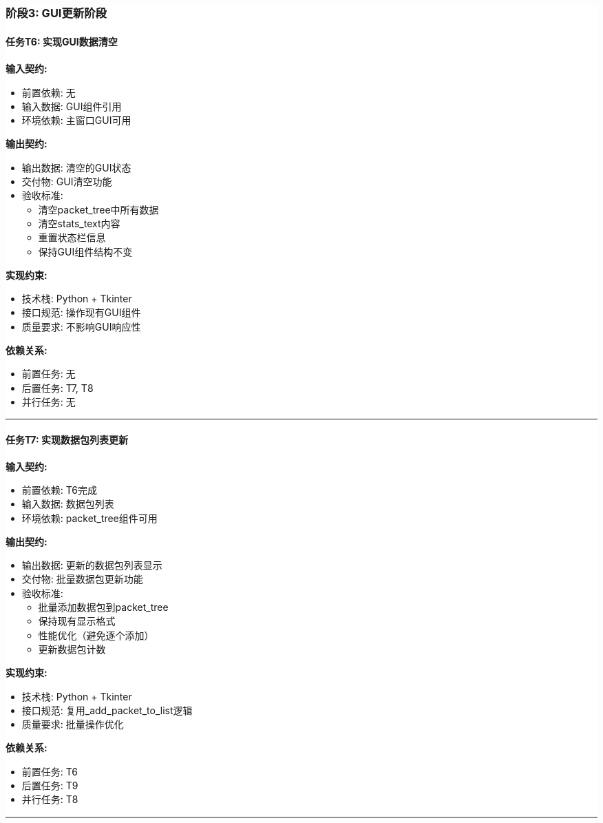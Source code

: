 ### 阶段3: GUI更新阶段

#### 任务T6: 实现GUI数据清空
**输入契约:**
- 前置依赖: 无
- 输入数据: GUI组件引用
- 环境依赖: 主窗口GUI可用

**输出契约:**
- 输出数据: 清空的GUI状态
- 交付物: GUI清空功能
- 验收标准:
  - 清空packet_tree中所有数据
  - 清空stats_text内容
  - 重置状态栏信息
  - 保持GUI组件结构不变

**实现约束:**
- 技术栈: Python + Tkinter
- 接口规范: 操作现有GUI组件
- 质量要求: 不影响GUI响应性

**依赖关系:**
- 前置任务: 无
- 后置任务: T7, T8
- 并行任务: 无

---

#### 任务T7: 实现数据包列表更新
**输入契约:**
- 前置依赖: T6完成
- 输入数据: 数据包列表
- 环境依赖: packet_tree组件可用

**输出契约:**
- 输出数据: 更新的数据包列表显示
- 交付物: 批量数据包更新功能
- 验收标准:
  - 批量添加数据包到packet_tree
  - 保持现有显示格式
  - 性能优化（避免逐个添加）
  - 更新数据包计数

**实现约束:**
- 技术栈: Python + Tkinter
- 接口规范: 复用_add_packet_to_list逻辑
- 质量要求: 批量操作优化

**依赖关系:**
- 前置任务: T6
- 后置任务: T9
- 并行任务: T8

---